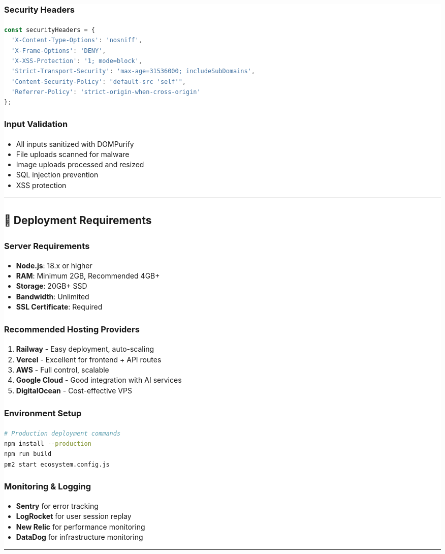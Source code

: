 ### Security Headers
```javascript
const securityHeaders = {
  'X-Content-Type-Options': 'nosniff',
  'X-Frame-Options': 'DENY',
  'X-XSS-Protection': '1; mode=block',
  'Strict-Transport-Security': 'max-age=31536000; includeSubDomains',
  'Content-Security-Policy': "default-src 'self'",
  'Referrer-Policy': 'strict-origin-when-cross-origin'
};
```

### Input Validation
- All inputs sanitized with DOMPurify
- File uploads scanned for malware
- Image uploads processed and resized
- SQL injection prevention
- XSS protection

---

## 🚀 Deployment Requirements

### Server Requirements
- **Node.js**: 18.x or higher
- **RAM**: Minimum 2GB, Recommended 4GB+
- **Storage**: 20GB+ SSD
- **Bandwidth**: Unlimited
- **SSL Certificate**: Required

### Recommended Hosting Providers
1. **Railway** - Easy deployment, auto-scaling
2. **Vercel** - Excellent for frontend + API routes
3. **AWS** - Full control, scalable
4. **Google Cloud** - Good integration with AI services
5. **DigitalOcean** - Cost-effective VPS

### Environment Setup
```bash
# Production deployment commands
npm install --production
npm run build
pm2 start ecosystem.config.js
```

### Monitoring & Logging
- **Sentry** for error tracking
- **LogRocket** for user session replay
- **New Relic** for performance monitoring
- **DataDog** for infrastructure monitoring

---